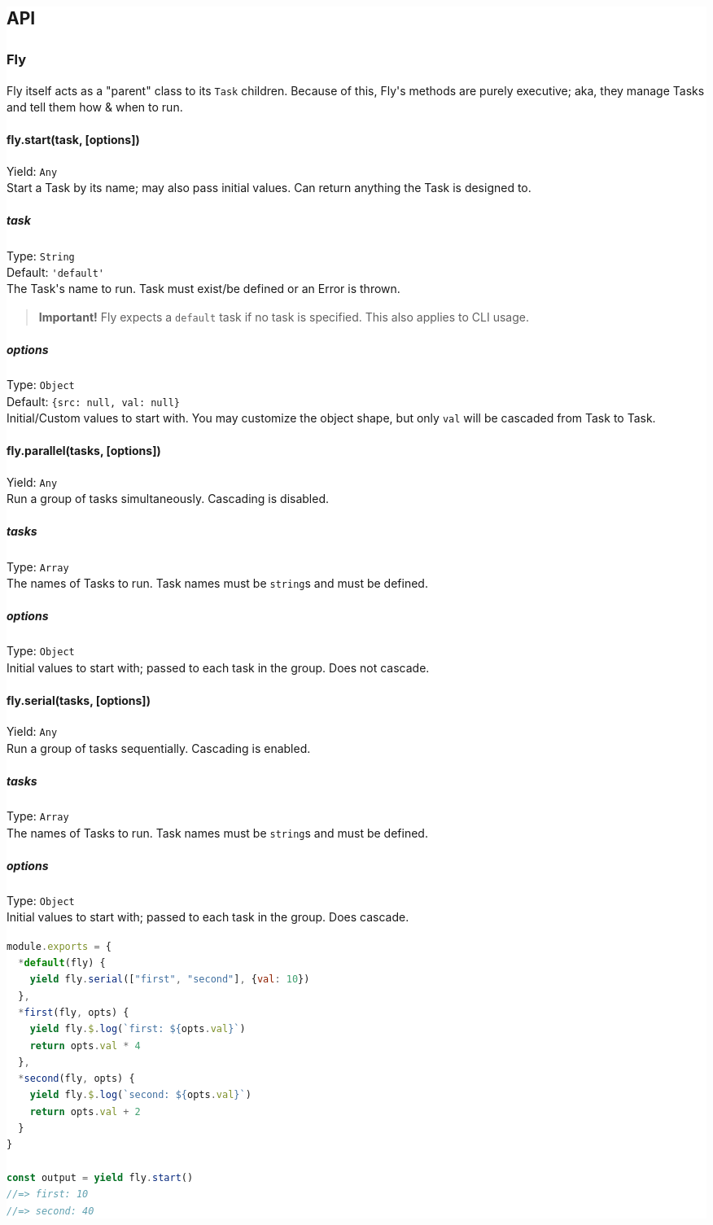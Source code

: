 ## API

### Fly

Fly itself acts as a "parent" class to its `Task` children. Because of this, Fly's methods are purely executive; aka, they manage Tasks and tell them how & when to run.

#### fly.start(task, [options])
Yield: `Any`<br>
Start a Task by its name; may also pass initial values. Can return anything the Task is designed to.

##### task
Type: `String`<br>
Default: `'default'`<br>
The Task's name to run. Task must exist/be defined or an Error is thrown.<br>
> **Important!** Fly expects a `default` task if no task is specified. This also applies to CLI usage.

##### options
Type: `Object`<br>
Default: `{src: null, val: null}`<br>
Initial/Custom values to start with. You may customize the object shape, but only `val` will be cascaded from Task to Task.

#### fly.parallel(tasks, [options])
Yield: `Any`<br>
Run a group of tasks simultaneously. Cascading is disabled.
##### tasks
Type: `Array`<br>
The names of Tasks to run. Task names must be `string`s and must be defined.
##### options
Type: `Object`<br>
Initial values to start with; passed to each task in the group. Does not cascade.

#### fly.serial(tasks, [options])
Yield: `Any`<br>
Run a group of tasks sequentially. Cascading is enabled.
##### tasks
Type: `Array`<br>
The names of Tasks to run. Task names must be `string`s and must be defined.
##### options
Type: `Object`<br>
Initial values to start with; passed to each task in the group. Does cascade.

```js
module.exports = {
  *default(fly) {
    yield fly.serial(["first", "second"], {val: 10})
  },
  *first(fly, opts) {
    yield fly.$.log(`first: ${opts.val}`)
    return opts.val * 4
  },
  *second(fly, opts) {
    yield fly.$.log(`second: ${opts.val}`)
    return opts.val + 2
  }
}

const output = yield fly.start()
//=> first: 10
//=> second: 40
```